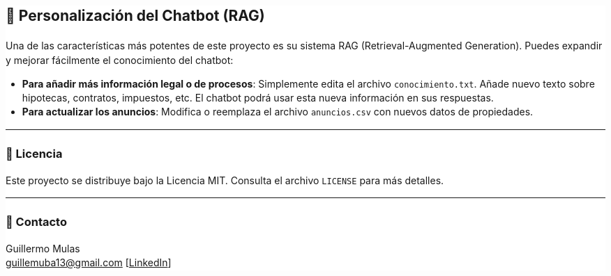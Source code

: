 
## 🧠 Personalización del Chatbot (RAG)

Una de las características más potentes de este proyecto es su sistema RAG (Retrieval-Augmented Generation). Puedes expandir y mejorar fácilmente el conocimiento del chatbot:

- **Para añadir más información legal o de procesos**: Simplemente edita el archivo `conocimiento.txt`. Añade nuevo texto sobre hipotecas, contratos, impuestos, etc. El chatbot podrá usar esta nueva información en sus respuestas.
- **Para actualizar los anuncios**: Modifica o reemplaza el archivo `anuncios.csv` con nuevos datos de propiedades.

---

### 📜 Licencia

Este proyecto se distribuye bajo la Licencia MIT. Consulta el archivo `LICENSE` para más detalles.

---

### 👤 Contacto

Guillermo Mulas  
guillemuba13@gmail.com 
[[LinkedIn](https://www.linkedin.com/in/guillermo-mulas-batista-0185a52ab)] 
